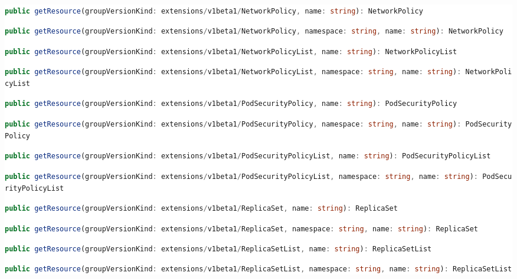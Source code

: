 
```typescript
public getResource(groupVersionKind: extensions/v1beta1/NetworkPolicy, name: string): NetworkPolicy
```


```typescript
public getResource(groupVersionKind: extensions/v1beta1/NetworkPolicy, namespace: string, name: string): NetworkPolicy
```


```typescript
public getResource(groupVersionKind: extensions/v1beta1/NetworkPolicyList, name: string): NetworkPolicyList
```


```typescript
public getResource(groupVersionKind: extensions/v1beta1/NetworkPolicyList, namespace: string, name: string): NetworkPolicyList
```


```typescript
public getResource(groupVersionKind: extensions/v1beta1/PodSecurityPolicy, name: string): PodSecurityPolicy
```


```typescript
public getResource(groupVersionKind: extensions/v1beta1/PodSecurityPolicy, namespace: string, name: string): PodSecurityPolicy
```


```typescript
public getResource(groupVersionKind: extensions/v1beta1/PodSecurityPolicyList, name: string): PodSecurityPolicyList
```


```typescript
public getResource(groupVersionKind: extensions/v1beta1/PodSecurityPolicyList, namespace: string, name: string): PodSecurityPolicyList
```


```typescript
public getResource(groupVersionKind: extensions/v1beta1/ReplicaSet, name: string): ReplicaSet
```


```typescript
public getResource(groupVersionKind: extensions/v1beta1/ReplicaSet, namespace: string, name: string): ReplicaSet
```


```typescript
public getResource(groupVersionKind: extensions/v1beta1/ReplicaSetList, name: string): ReplicaSetList
```


```typescript
public getResource(groupVersionKind: extensions/v1beta1/ReplicaSetList, namespace: string, name: string): ReplicaSetList
```

